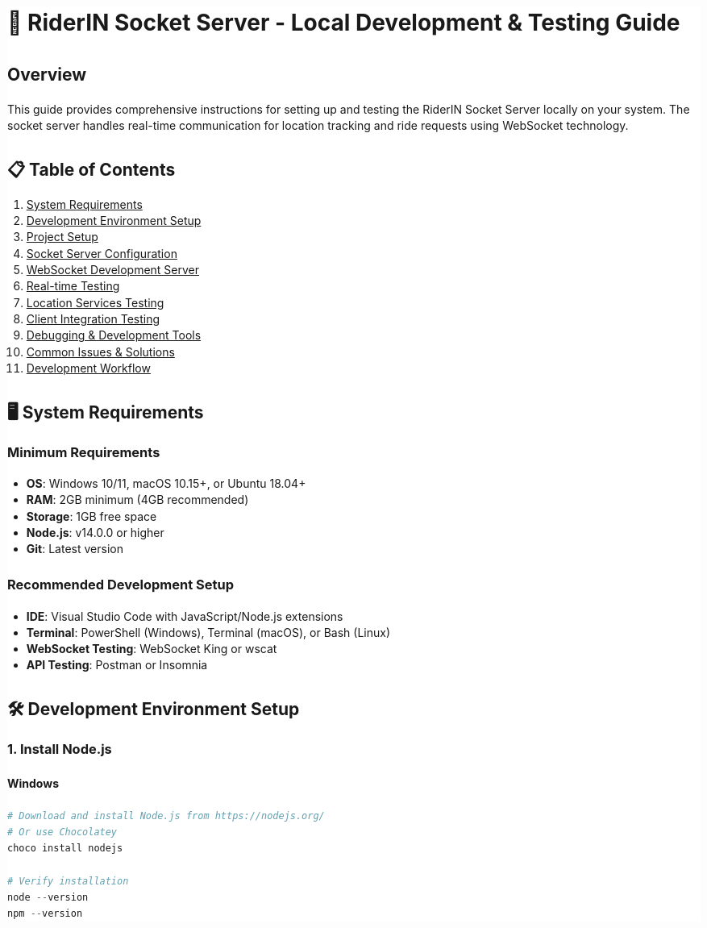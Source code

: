 # 🔌 RiderIN Socket Server - Local Development & Testing Guide

## Overview

This guide provides comprehensive instructions for setting up and testing the RiderIN Socket Server locally on your system. The socket server handles real-time communication for location tracking and ride requests using WebSocket technology.

## 📋 Table of Contents

1. [System Requirements](#system-requirements)
2. [Development Environment Setup](#development-environment-setup)
3. [Project Setup](#project-setup)
4. [Socket Server Configuration](#socket-server-configuration)
5. [WebSocket Development Server](#websocket-development-server)
6. [Real-time Testing](#real-time-testing)
7. [Location Services Testing](#location-services-testing)
8. [Client Integration Testing](#client-integration-testing)
9. [Debugging & Development Tools](#debugging--development-tools)
10. [Common Issues & Solutions](#common-issues--solutions)
11. [Development Workflow](#development-workflow)

## 🖥️ System Requirements

### Minimum Requirements
- **OS**: Windows 10/11, macOS 10.15+, or Ubuntu 18.04+
- **RAM**: 2GB minimum (4GB recommended)
- **Storage**: 1GB free space
- **Node.js**: v14.0.0 or higher
- **Git**: Latest version

### Recommended Development Setup
- **IDE**: Visual Studio Code with JavaScript/Node.js extensions
- **Terminal**: PowerShell (Windows), Terminal (macOS), or Bash (Linux)
- **WebSocket Testing**: WebSocket King or wscat
- **API Testing**: Postman or Insomnia

## 🛠️ Development Environment Setup

### 1. Install Node.js

#### Windows
```powershell
# Download and install Node.js from https://nodejs.org/
# Or use Chocolatey
choco install nodejs

# Verify installation
node --version
npm --version
```
